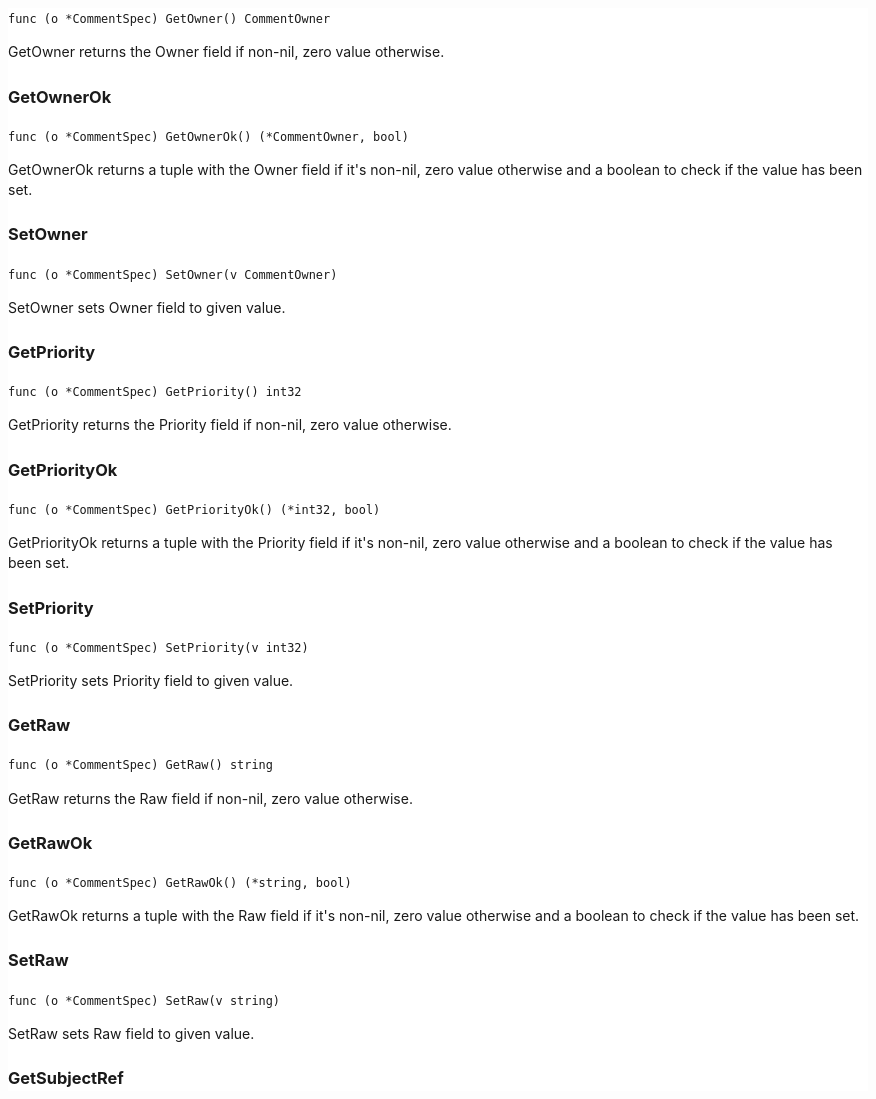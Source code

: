 `func (o *CommentSpec) GetOwner() CommentOwner`

GetOwner returns the Owner field if non-nil, zero value otherwise.

### GetOwnerOk

`func (o *CommentSpec) GetOwnerOk() (*CommentOwner, bool)`

GetOwnerOk returns a tuple with the Owner field if it's non-nil, zero value otherwise
and a boolean to check if the value has been set.

### SetOwner

`func (o *CommentSpec) SetOwner(v CommentOwner)`

SetOwner sets Owner field to given value.


### GetPriority

`func (o *CommentSpec) GetPriority() int32`

GetPriority returns the Priority field if non-nil, zero value otherwise.

### GetPriorityOk

`func (o *CommentSpec) GetPriorityOk() (*int32, bool)`

GetPriorityOk returns a tuple with the Priority field if it's non-nil, zero value otherwise
and a boolean to check if the value has been set.

### SetPriority

`func (o *CommentSpec) SetPriority(v int32)`

SetPriority sets Priority field to given value.


### GetRaw

`func (o *CommentSpec) GetRaw() string`

GetRaw returns the Raw field if non-nil, zero value otherwise.

### GetRawOk

`func (o *CommentSpec) GetRawOk() (*string, bool)`

GetRawOk returns a tuple with the Raw field if it's non-nil, zero value otherwise
and a boolean to check if the value has been set.

### SetRaw

`func (o *CommentSpec) SetRaw(v string)`

SetRaw sets Raw field to given value.


### GetSubjectRef
